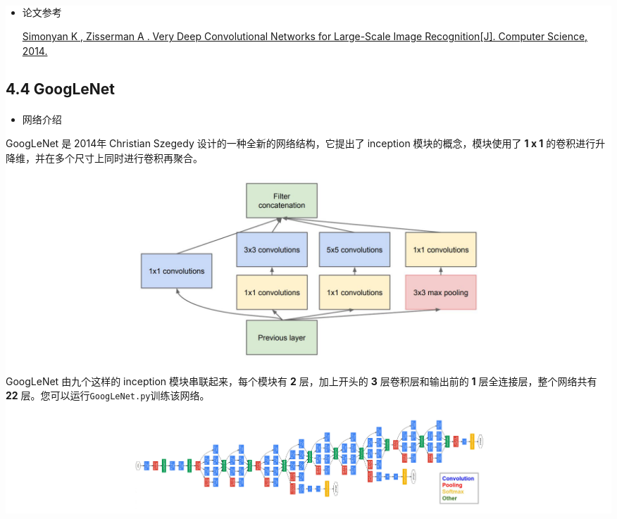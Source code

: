 * 论文参考
  
  [Simonyan K , Zisserman A . Very Deep Convolutional Networks for Large-Scale Image Recognition[J]. Computer Science, 2014.](https://arxiv.org/pdf/1409.1556.pdf)

## 4.4 GoogLeNet
* 网络介绍

GoogLeNet 是 2014年 Christian Szegedy 设计的一种全新的网络结构，它提出了 inception 模块的概念，模块使用了 **1 x 1** 的卷积进行升降维，并在多个尺寸上同时进行卷积再聚合。
<div align=center><img src="https://github.com/ChenMingwei1999/CIFAR10-Image_Classification-Tensorflow_Keras/blob/master/image/screenshot_image/Inception%20module_architecture.jpg" width=500></div>

GoogLeNet 由九个这样的 inception 模块串联起来，每个模块有 **2** 层，加上开头的 **3** 层卷积层和输出前的 **1** 层全连接层，整个网络共有 **22** 层。您可以运行`GoogLeNet.py`训练该网络。

<div align=center><img src="https://raw.githubusercontent.com/ChenMingwei1999/CIFAR10-Image_Classification-Tensorflow_Keras/master/image/screenshot_image/GoogLeNet_architecture.jpg" width=500></div>
